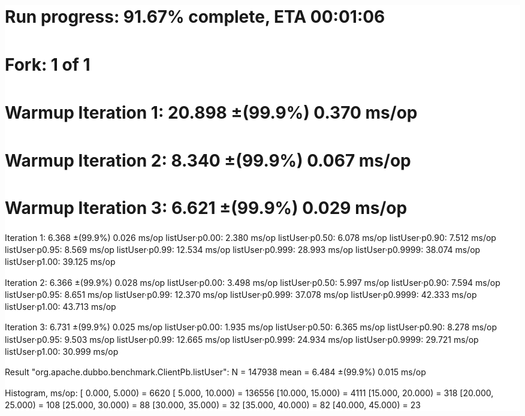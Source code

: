 # Run progress: 91.67% complete, ETA 00:01:06
# Fork: 1 of 1
# Warmup Iteration   1: 20.898 ±(99.9%) 0.370 ms/op
# Warmup Iteration   2: 8.340 ±(99.9%) 0.067 ms/op
# Warmup Iteration   3: 6.621 ±(99.9%) 0.029 ms/op
Iteration   1: 6.368 ±(99.9%) 0.026 ms/op
                 listUser·p0.00:   2.380 ms/op
                 listUser·p0.50:   6.078 ms/op
                 listUser·p0.90:   7.512 ms/op
                 listUser·p0.95:   8.569 ms/op
                 listUser·p0.99:   12.534 ms/op
                 listUser·p0.999:  28.993 ms/op
                 listUser·p0.9999: 38.074 ms/op
                 listUser·p1.00:   39.125 ms/op

Iteration   2: 6.366 ±(99.9%) 0.028 ms/op
                 listUser·p0.00:   3.498 ms/op
                 listUser·p0.50:   5.997 ms/op
                 listUser·p0.90:   7.594 ms/op
                 listUser·p0.95:   8.651 ms/op
                 listUser·p0.99:   12.370 ms/op
                 listUser·p0.999:  37.078 ms/op
                 listUser·p0.9999: 42.333 ms/op
                 listUser·p1.00:   43.713 ms/op

Iteration   3: 6.731 ±(99.9%) 0.025 ms/op
                 listUser·p0.00:   1.935 ms/op
                 listUser·p0.50:   6.365 ms/op
                 listUser·p0.90:   8.278 ms/op
                 listUser·p0.95:   9.503 ms/op
                 listUser·p0.99:   12.665 ms/op
                 listUser·p0.999:  24.934 ms/op
                 listUser·p0.9999: 29.721 ms/op
                 listUser·p1.00:   30.999 ms/op



Result "org.apache.dubbo.benchmark.ClientPb.listUser":
  N = 147938
  mean =      6.484 ±(99.9%) 0.015 ms/op

  Histogram, ms/op:
    [ 0.000,  5.000) = 6620 
    [ 5.000, 10.000) = 136556 
    [10.000, 15.000) = 4111 
    [15.000, 20.000) = 318 
    [20.000, 25.000) = 108 
    [25.000, 30.000) = 88 
    [30.000, 35.000) = 32 
    [35.000, 40.000) = 82 
    [40.000, 45.000) = 23 
